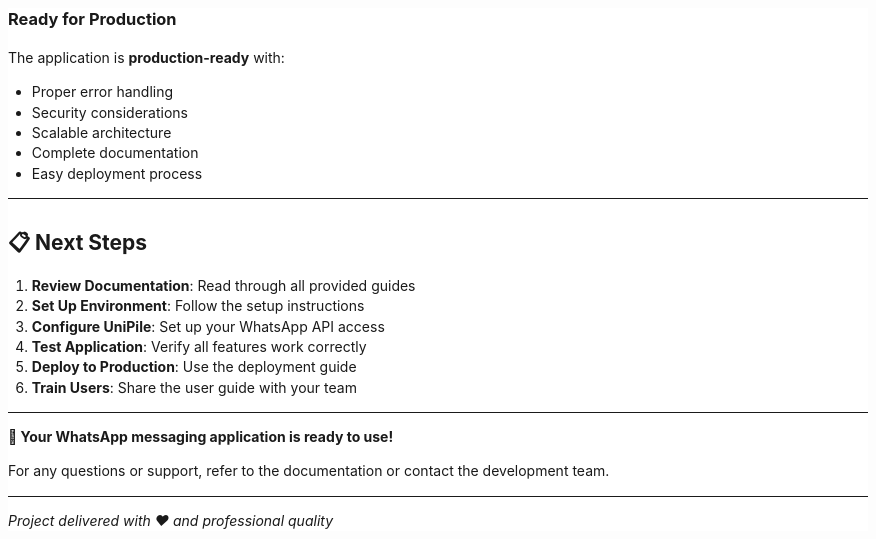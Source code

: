 ### **Ready for Production**
The application is **production-ready** with:
- Proper error handling
- Security considerations
- Scalable architecture
- Complete documentation
- Easy deployment process

---

## 📋 **Next Steps**

1. **Review Documentation**: Read through all provided guides
2. **Set Up Environment**: Follow the setup instructions
3. **Configure UniPile**: Set up your WhatsApp API access
4. **Test Application**: Verify all features work correctly
5. **Deploy to Production**: Use the deployment guide
6. **Train Users**: Share the user guide with your team

---

**🚀 Your WhatsApp messaging application is ready to use!**

For any questions or support, refer to the documentation or contact the development team.

---

*Project delivered with ❤️ and professional quality*

